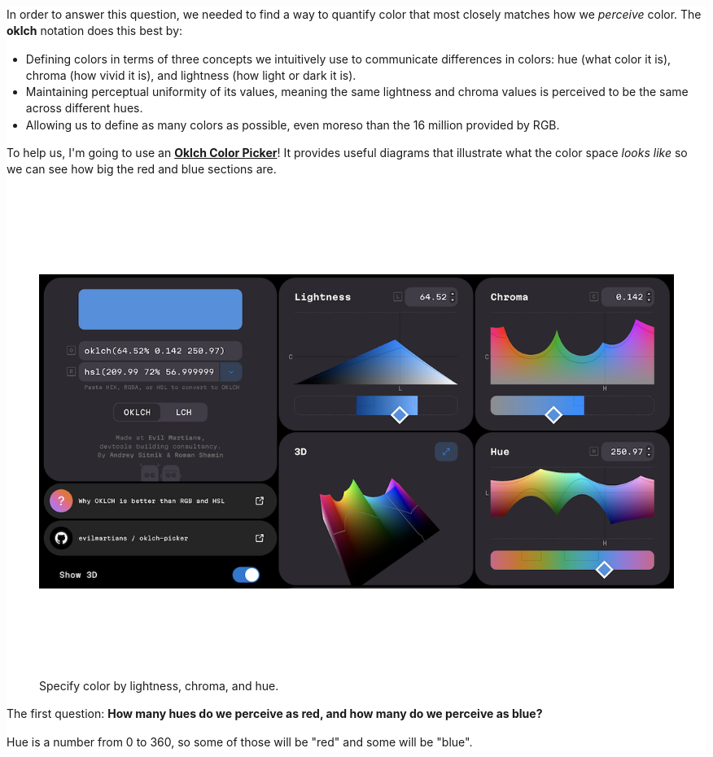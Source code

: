 In order to answer this question, we needed to find a way to quantify color that most closely matches how we _perceive_ color. The **oklch** notation does this best by:

* Defining colors in terms of three concepts we intuitively use to communicate differences in colors: hue (what color it is), chroma (how vivid it is), and lightness (how light or dark it is).
* Maintaining perceptual uniformity of its values, meaning the same lightness and chroma values is perceived to be the same across different hues.
* Allowing us to define as many colors as possible, even moreso than the 16 million provided by RGB.

To help us, I'm going to use an **[Oklch Color Picker](https://oklch.com/)**! It provides useful diagrams that illustrate what the color space _looks like_ so we can see how big the red and blue sections are.

<figure class="h-15">
	<img-zoom>
		<img src="./color-picker.png" alt="Various sliders for lightness, chroma, and hue." loading="lazy" width="1200" height="595" />
	</img-zoom>
	<figcaption>Specify color by lightness, chroma, and hue.</figcaption>
</figure>

The first question: **How many hues do we perceive as red, and how many do we perceive as blue?**

Hue is a number from 0 to 360, so some of those will be "red" and some will be "blue".

<figure class="h-15">
	<img-zoom>